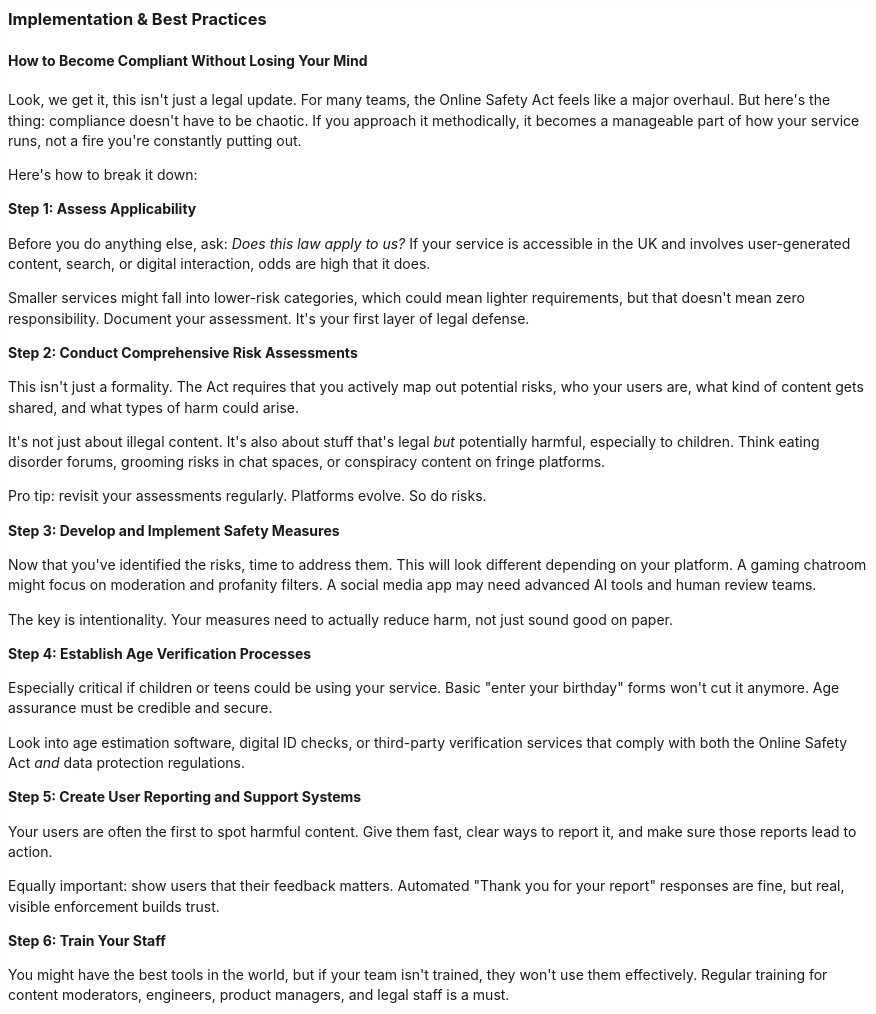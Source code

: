 ### Implementation & Best Practices

#### How to Become Compliant Without Losing Your Mind

Look, we get it, this isn't just a legal update. For many teams, the Online Safety Act feels like a major overhaul. But here's the thing: compliance doesn't have to be chaotic. If you approach it methodically, it becomes a manageable part of how your service runs, not a fire you're constantly putting out.

Here's how to break it down:

**Step 1: Assess Applicability**

Before you do anything else, ask: *Does this law apply to us?* If your service is accessible in the UK and involves user-generated content, search, or digital interaction, odds are high that it does.

Smaller services might fall into lower-risk categories, which could mean lighter requirements, but that doesn't mean zero responsibility. Document your assessment. It's your first layer of legal defense.

**Step 2: Conduct Comprehensive Risk Assessments**

This isn't just a formality. The Act requires that you actively map out potential risks, who your users are, what kind of content gets shared, and what types of harm could arise.

It's not just about illegal content. It's also about stuff that's legal *but* potentially harmful, especially to children. Think eating disorder forums, grooming risks in chat spaces, or conspiracy content on fringe platforms.

Pro tip: revisit your assessments regularly. Platforms evolve. So do risks.

**Step 3: Develop and Implement Safety Measures**

Now that you've identified the risks, time to address them. This will look different depending on your platform. A gaming chatroom might focus on moderation and profanity filters. A social media app may need advanced AI tools and human review teams.

The key is intentionality. Your measures need to actually reduce harm, not just sound good on paper.

**Step 4: Establish Age Verification Processes**

Especially critical if children or teens could be using your service. Basic "enter your birthday" forms won't cut it anymore. Age assurance must be credible and secure.

Look into age estimation software, digital ID checks, or third-party verification services that comply with both the Online Safety Act *and* data protection regulations.

**Step 5: Create User Reporting and Support Systems**

Your users are often the first to spot harmful content. Give them fast, clear ways to report it, and make sure those reports lead to action.

Equally important: show users that their feedback matters. Automated "Thank you for your report" responses are fine, but real, visible enforcement builds trust.

**Step 6: Train Your Staff**

You might have the best tools in the world, but if your team isn't trained, they won't use them effectively. Regular training for content moderators, engineers, product managers, and legal staff is a must.

